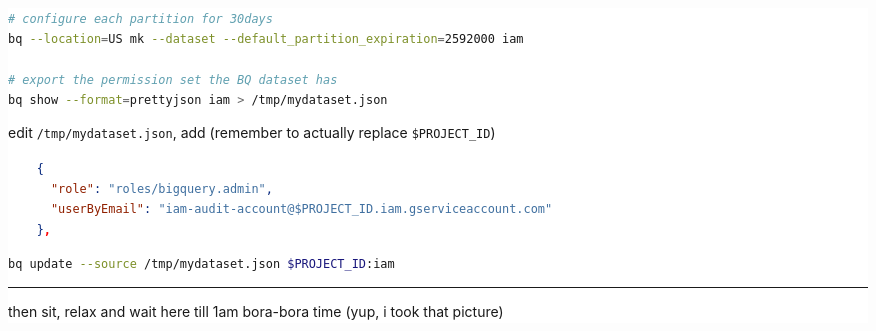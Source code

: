 ```bash
# configure each partition for 30days
bq --location=US mk --dataset --default_partition_expiration=2592000 iam

# export the permission set the BQ dataset has
bq show --format=prettyjson iam > /tmp/mydataset.json
```

edit `/tmp/mydataset.json`, add (remember to actually replace `$PROJECT_ID`)

```json
    {
      "role": "roles/bigquery.admin",
      "userByEmail": "iam-audit-account@$PROJECT_ID.iam.gserviceaccount.com"
    },
```

```bash
bq update --source /tmp/mydataset.json $PROJECT_ID:iam
```

---


then sit, relax and wait here till 1am bora-bora time (yup, i took that picture)
